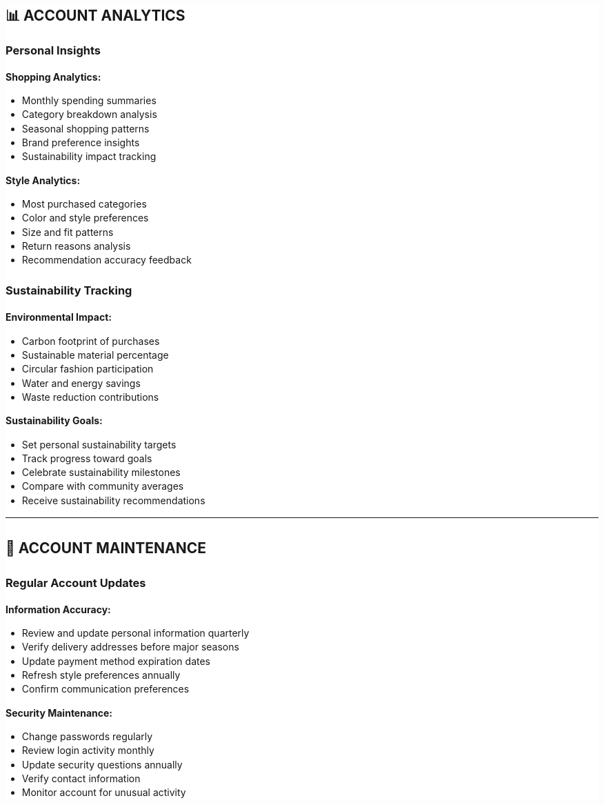 ## **📊 ACCOUNT ANALYTICS**

### **Personal Insights**

**Shopping Analytics:**
- Monthly spending summaries
- Category breakdown analysis
- Seasonal shopping patterns
- Brand preference insights
- Sustainability impact tracking

**Style Analytics:**
- Most purchased categories
- Color and style preferences
- Size and fit patterns
- Return reasons analysis
- Recommendation accuracy feedback

### **Sustainability Tracking**

**Environmental Impact:**
- Carbon footprint of purchases
- Sustainable material percentage
- Circular fashion participation
- Water and energy savings
- Waste reduction contributions

**Sustainability Goals:**
- Set personal sustainability targets
- Track progress toward goals
- Celebrate sustainability milestones
- Compare with community averages
- Receive sustainability recommendations

---

## **🔄 ACCOUNT MAINTENANCE**

### **Regular Account Updates**

**Information Accuracy:**
- Review and update personal information quarterly
- Verify delivery addresses before major seasons
- Update payment method expiration dates
- Refresh style preferences annually
- Confirm communication preferences

**Security Maintenance:**
- Change passwords regularly
- Review login activity monthly
- Update security questions annually
- Verify contact information
- Monitor account for unusual activity
